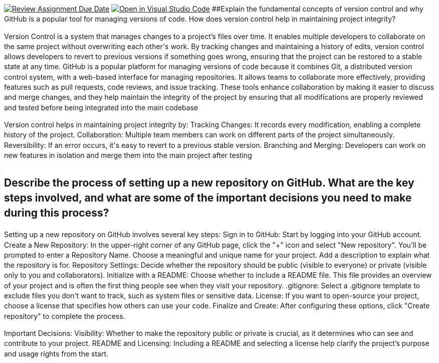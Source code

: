 [![Review Assignment Due Date](https://classroom.github.com/assets/deadline-readme-button-22041afd0340ce965d47ae6ef1cefeee28c7c493a6346c4f15d667ab976d596c.svg)](https://classroom.github.com/a/8wgCKhpZ)
[![Open in Visual Studio Code](https://classroom.github.com/assets/open-in-vscode-2e0aaae1b6195c2367325f4f02e2d04e9abb55f0b24a779b69b11b9e10269abc.svg)](https://classroom.github.com/online_ide?assignment_repo_id=15591547&assignment_repo_type=AssignmentRepo)
##Explain the fundamental concepts of version control and why GitHub is a popular tool for managing versions of code. How does version control help in maintaining project integrity?
 
 Version Control is a system that manages changes to a project’s files over time. It enables multiple developers to collaborate on the same project without overwriting each other's work. By tracking changes and maintaining a history of edits, version control allows developers to revert to previous versions if something goes wrong, ensuring that the project can be restored to a stable state at any time.
 GitHub is a popular platform for managing versions of code because it combines Git, a distributed version control system, with a web-based interface for managing repositories. It allows teams to collaborate more effectively, providing features such as pull requests, code reviews, and issue tracking. These tools enhance collaboration by making it easier to discuss and merge changes, and they help maintain the integrity of the project by ensuring that all modifications are properly reviewed and tested before being integrated into the main codebase 

Version control helps in maintaining project integrity by:
 Tracking Changes: It records every modification, enabling a complete history of the project.
 Collaboration: Multiple team members can work on different parts of the project simultaneously.
 Reversibility: If an error occurs, it's easy to revert to a previous stable version.
 Branching and Merging: Developers can work on new features in isolation and merge them into the main project after testing 

 ## Describe the process of setting up a new repository on GitHub. What are the key steps involved, and what are some of the important decisions you need to make during this process?
 
 Setting up a new repository on GitHub involves several key steps:
Sign in to GitHub: Start by logging into your GitHub account.
Create a New Repository:
  In the upper-right corner of any GitHub page, click the "+" icon and select "New repository".
  You’ll be prompted to enter a Repository Name. Choose a meaningful and unique name for your project.
  Add a description to explain what the repository is for.
Repository Settings: Decide whether the repository should be public (visible to everyone) or private (visible only to you and collaborators).
Initialize with a README: Choose whether to include a README file. This file provides an overview of your project and is often the first thing people see when they visit your repository.
.gitignore: Select a .gitignore template to exclude files you don't want to track, such as system files or sensitive data.
License: If you want to open-source your project, choose a license that specifies how others can use your code.
Finalize and Create: After configuring these options, click "Create repository" to complete the process.

Important Decisions:
 Visibility: Whether to make the repository public or private is crucial, as it determines who can see and contribute to your project.
 README and Licensing: Including a README and selecting a license help clarify the project’s purpose and usage rights from the start.
